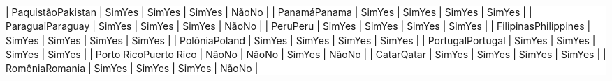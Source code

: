 | <span data-ttu-id="74e6c-649">Paquistão</span><span class="sxs-lookup"><span data-stu-id="74e6c-649">Pakistan</span></span> | <span data-ttu-id="74e6c-650">Sim</span><span class="sxs-lookup"><span data-stu-id="74e6c-650">Yes</span></span> | <span data-ttu-id="74e6c-651">Sim</span><span class="sxs-lookup"><span data-stu-id="74e6c-651">Yes</span></span> | <span data-ttu-id="74e6c-652">Sim</span><span class="sxs-lookup"><span data-stu-id="74e6c-652">Yes</span></span> | <span data-ttu-id="74e6c-653">Não</span><span class="sxs-lookup"><span data-stu-id="74e6c-653">No</span></span> |
| <span data-ttu-id="74e6c-654">Panamá</span><span class="sxs-lookup"><span data-stu-id="74e6c-654">Panama</span></span> | <span data-ttu-id="74e6c-655">Sim</span><span class="sxs-lookup"><span data-stu-id="74e6c-655">Yes</span></span> | <span data-ttu-id="74e6c-656">Sim</span><span class="sxs-lookup"><span data-stu-id="74e6c-656">Yes</span></span> | <span data-ttu-id="74e6c-657">Sim</span><span class="sxs-lookup"><span data-stu-id="74e6c-657">Yes</span></span> | <span data-ttu-id="74e6c-658">Sim</span><span class="sxs-lookup"><span data-stu-id="74e6c-658">Yes</span></span> |
| <span data-ttu-id="74e6c-659">Paraguai</span><span class="sxs-lookup"><span data-stu-id="74e6c-659">Paraguay</span></span> | <span data-ttu-id="74e6c-660">Sim</span><span class="sxs-lookup"><span data-stu-id="74e6c-660">Yes</span></span> | <span data-ttu-id="74e6c-661">Sim</span><span class="sxs-lookup"><span data-stu-id="74e6c-661">Yes</span></span> | <span data-ttu-id="74e6c-662">Sim</span><span class="sxs-lookup"><span data-stu-id="74e6c-662">Yes</span></span> | <span data-ttu-id="74e6c-663">Não</span><span class="sxs-lookup"><span data-stu-id="74e6c-663">No</span></span> |
| <span data-ttu-id="74e6c-664">Peru</span><span class="sxs-lookup"><span data-stu-id="74e6c-664">Peru</span></span> | <span data-ttu-id="74e6c-665">Sim</span><span class="sxs-lookup"><span data-stu-id="74e6c-665">Yes</span></span> | <span data-ttu-id="74e6c-666">Sim</span><span class="sxs-lookup"><span data-stu-id="74e6c-666">Yes</span></span> | <span data-ttu-id="74e6c-667">Sim</span><span class="sxs-lookup"><span data-stu-id="74e6c-667">Yes</span></span> | <span data-ttu-id="74e6c-668">Sim</span><span class="sxs-lookup"><span data-stu-id="74e6c-668">Yes</span></span> |
| <span data-ttu-id="74e6c-669">Filipinas</span><span class="sxs-lookup"><span data-stu-id="74e6c-669">Philippines</span></span> | <span data-ttu-id="74e6c-670">Sim</span><span class="sxs-lookup"><span data-stu-id="74e6c-670">Yes</span></span> | <span data-ttu-id="74e6c-671">Sim</span><span class="sxs-lookup"><span data-stu-id="74e6c-671">Yes</span></span> | <span data-ttu-id="74e6c-672">Sim</span><span class="sxs-lookup"><span data-stu-id="74e6c-672">Yes</span></span> | <span data-ttu-id="74e6c-673">Sim</span><span class="sxs-lookup"><span data-stu-id="74e6c-673">Yes</span></span> |
| <span data-ttu-id="74e6c-674">Polônia</span><span class="sxs-lookup"><span data-stu-id="74e6c-674">Poland</span></span> | <span data-ttu-id="74e6c-675">Sim</span><span class="sxs-lookup"><span data-stu-id="74e6c-675">Yes</span></span> | <span data-ttu-id="74e6c-676">Sim</span><span class="sxs-lookup"><span data-stu-id="74e6c-676">Yes</span></span> | <span data-ttu-id="74e6c-677">Sim</span><span class="sxs-lookup"><span data-stu-id="74e6c-677">Yes</span></span> | <span data-ttu-id="74e6c-678">Sim</span><span class="sxs-lookup"><span data-stu-id="74e6c-678">Yes</span></span> |
| <span data-ttu-id="74e6c-679">Portugal</span><span class="sxs-lookup"><span data-stu-id="74e6c-679">Portugal</span></span> | <span data-ttu-id="74e6c-680">Sim</span><span class="sxs-lookup"><span data-stu-id="74e6c-680">Yes</span></span> | <span data-ttu-id="74e6c-681">Sim</span><span class="sxs-lookup"><span data-stu-id="74e6c-681">Yes</span></span> | <span data-ttu-id="74e6c-682">Sim</span><span class="sxs-lookup"><span data-stu-id="74e6c-682">Yes</span></span> | <span data-ttu-id="74e6c-683">Sim</span><span class="sxs-lookup"><span data-stu-id="74e6c-683">Yes</span></span> |
| <span data-ttu-id="74e6c-684">Porto Rico</span><span class="sxs-lookup"><span data-stu-id="74e6c-684">Puerto Rico</span></span> | <span data-ttu-id="74e6c-685">Não</span><span class="sxs-lookup"><span data-stu-id="74e6c-685">No</span></span> | <span data-ttu-id="74e6c-686">Não</span><span class="sxs-lookup"><span data-stu-id="74e6c-686">No</span></span> | <span data-ttu-id="74e6c-687">Sim</span><span class="sxs-lookup"><span data-stu-id="74e6c-687">Yes</span></span> | <span data-ttu-id="74e6c-688">Não</span><span class="sxs-lookup"><span data-stu-id="74e6c-688">No</span></span> |
| <span data-ttu-id="74e6c-689">Catar</span><span class="sxs-lookup"><span data-stu-id="74e6c-689">Qatar</span></span> | <span data-ttu-id="74e6c-690">Sim</span><span class="sxs-lookup"><span data-stu-id="74e6c-690">Yes</span></span> | <span data-ttu-id="74e6c-691">Sim</span><span class="sxs-lookup"><span data-stu-id="74e6c-691">Yes</span></span> | <span data-ttu-id="74e6c-692">Sim</span><span class="sxs-lookup"><span data-stu-id="74e6c-692">Yes</span></span> | <span data-ttu-id="74e6c-693">Sim</span><span class="sxs-lookup"><span data-stu-id="74e6c-693">Yes</span></span> |
| <span data-ttu-id="74e6c-694">Romênia</span><span class="sxs-lookup"><span data-stu-id="74e6c-694">Romania</span></span> | <span data-ttu-id="74e6c-695">Sim</span><span class="sxs-lookup"><span data-stu-id="74e6c-695">Yes</span></span> | <span data-ttu-id="74e6c-696">Sim</span><span class="sxs-lookup"><span data-stu-id="74e6c-696">Yes</span></span> | <span data-ttu-id="74e6c-697">Sim</span><span class="sxs-lookup"><span data-stu-id="74e6c-697">Yes</span></span> | <span data-ttu-id="74e6c-698">Não</span><span class="sxs-lookup"><span data-stu-id="74e6c-698">No</span></span> |
